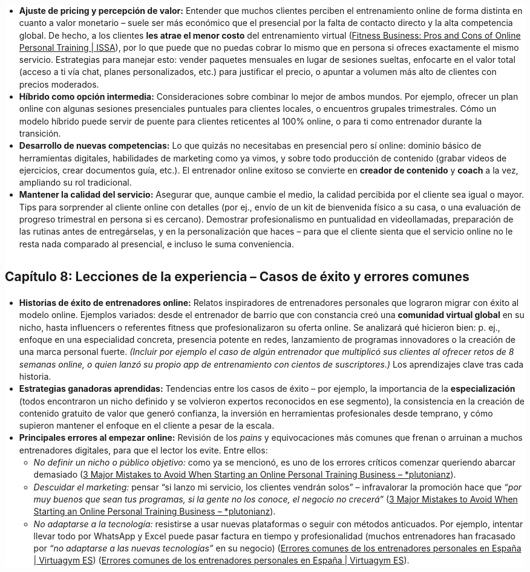 - **Ajuste de pricing y percepción de valor:** Entender que muchos clientes perciben el entrenamiento online de forma distinta en cuanto a valor monetario – suele ser más económico que el presencial por la falta de contacto directo y la alta competencia global. De hecho, a los clientes **les atrae el menor costo** del entrenamiento virtual ([Fitness Business: Pros and Cons of Online Personal Training | ISSA](https://www.issaonline.com/blog/post/online-training-is-it-a-good-fit-for-you#:~:text=Con%20%E2%80%93%20You%20Can%E2%80%99t%20Charge,as%20Much%20Training%20Clients%20Online)), por lo que puede que no puedas cobrar lo mismo que en persona si ofreces exactamente el mismo servicio. Estrategias para manejar esto: vender paquetes mensuales en lugar de sesiones sueltas, enfocarte en el valor total (acceso a ti vía chat, planes personalizados, etc.) para justificar el precio, o apuntar a volumen más alto de clientes con precios moderados.  
- **Híbrido como opción intermedia:** Consideraciones sobre combinar lo mejor de ambos mundos. Por ejemplo, ofrecer un plan online con algunas sesiones presenciales puntuales para clientes locales, o encuentros grupales trimestrales. Cómo un modelo híbrido puede servir de puente para clientes reticentes al 100% online, o para ti como entrenador durante la transición.  
- **Desarrollo de nuevas competencias:** Lo que quizás no necesitabas en presencial pero sí online: dominio básico de herramientas digitales, habilidades de marketing como ya vimos, y sobre todo producción de contenido (grabar videos de ejercicios, crear documentos guía, etc.). El entrenador online exitoso se convierte en **creador de contenido** y **coach** a la vez, ampliando su rol tradicional.  
- **Mantener la calidad del servicio:** Asegurar que, aunque cambie el medio, la calidad percibida por el cliente sea igual o mayor. Tips para sorprender al cliente online con detalles (por ej., envío de un kit de bienvenida físico a su casa, o una evaluación de progreso trimestral en persona si es cercano). Demostrar profesionalismo en puntualidad en videollamadas, preparación de las rutinas antes de entregárselas, y en la personalización que haces – para que el cliente sienta que el servicio online no le resta nada comparado al presencial, e incluso le suma conveniencia.  

## Capítulo 8: Lecciones de la experiencia – Casos de éxito y errores comunes  
- **Historias de éxito de entrenadores online:** Relatos inspiradores de entrenadores personales que lograron migrar con éxito al modelo online. Ejemplos variados: desde el entrenador de barrio que con constancia creó una **comunidad virtual global** en su nicho, hasta influencers o referentes fitness que profesionalizaron su oferta online. Se analizará qué hicieron bien: p. ej., enfoque en una especialidad concreta, presencia potente en redes, lanzamiento de programas innovadores o la creación de una marca personal fuerte. *(Incluir por ejemplo el caso de algún entrenador que multiplicó sus clientes al ofrecer retos de 8 semanas online, o quien lanzó su propio app de entrenamiento con cientos de suscriptores.)* Los aprendizajes clave tras cada historia.  
- **Estrategias ganadoras aprendidas:** Tendencias entre los casos de éxito – por ejemplo, la importancia de la **especialización** (todos encontraron un nicho definido y se volvieron expertos reconocidos en ese segmento), la consistencia en la creación de contenido gratuito de valor que generó confianza, la inversión en herramientas profesionales desde temprano, y cómo supieron mantener el enfoque en el cliente a pesar de la escala.  
- **Principales errores al empezar online:** Revisión de los *pains* y equivocaciones más comunes que frenan o arruinan a muchos entrenadores digitales, para que el lector los evite. Entre ellos:  
   - *No definir un nicho o público objetivo:* como ya se mencionó, es uno de los errores críticos comenzar queriendo abarcar demasiado ([3 Major Mistakes to Avoid When Starting an Online Personal Training Business – *plutonianz](https://www.plutonianz.com/personal-trainers/3-major-mistakes-to-avoid-when-starting-an-online-personal-training-business/#:~:text=Mistake%20,Niche)).  
   - *Descuidar el marketing:* pensar “si lanzo mi servicio, los clientes vendrán solos” – infravalorar la promoción hace que *“por muy buenos que sean tus programas, si la gente no los conoce, el negocio no crecerá”* ([3 Major Mistakes to Avoid When Starting an Online Personal Training Business – *plutonianz](https://www.plutonianz.com/personal-trainers/3-major-mistakes-to-avoid-when-starting-an-online-personal-training-business/#:~:text=Many%20online%20personal%20trainers%20underestimate,a%20steady%20flow%20of%20business)).  
   - *No adaptarse a la tecnología:* resistirse a usar nuevas plataformas o seguir con métodos anticuados. Por ejemplo, intentar llevar todo por WhatsApp y Excel puede pasar factura en tiempo y profesionalidad (muchos entrenadores han fracasado por *“no adaptarse a las nuevas tecnologías”* en su negocio) ([Errores comunes de los entrenadores personales en España |
Virtuagym ES](https://business.virtuagym.com/es/blog/errores-mas-comunes-de-los-entrenadores-personales/#:~:text=Usar%20modelos%20de%20negocio%20antiguos,han%20visto%20abocados%20al%20fracaso)) ([Errores comunes de los entrenadores personales en España |
Virtuagym ES](https://business.virtuagym.com/es/blog/errores-mas-comunes-de-los-entrenadores-personales/#:~:text=%C2%BFC%C3%B3mo%20dar%20el%20salto%3F%20Los,conocer%20en%20las%20redes%20sociales)).  
